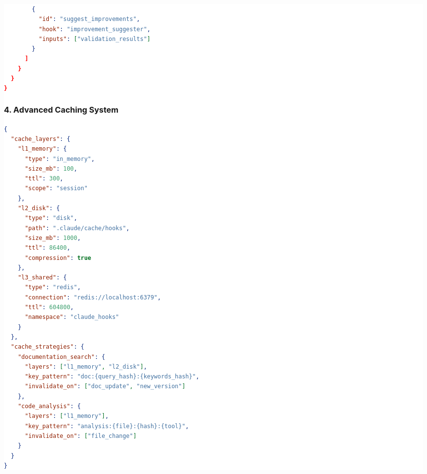 ```json
        {
          "id": "suggest_improvements",
          "hook": "improvement_suggester",
          "inputs": ["validation_results"]
        }
      ]
    }
  }
}
```

### 4. Advanced Caching System

```json
{
  "cache_layers": {
    "l1_memory": {
      "type": "in_memory",
      "size_mb": 100,
      "ttl": 300,
      "scope": "session"
    },
    "l2_disk": {
      "type": "disk",
      "path": ".claude/cache/hooks",
      "size_mb": 1000,
      "ttl": 86400,
      "compression": true
    },
    "l3_shared": {
      "type": "redis",
      "connection": "redis://localhost:6379",
      "ttl": 604800,
      "namespace": "claude_hooks"
    }
  },
  "cache_strategies": {
    "documentation_search": {
      "layers": ["l1_memory", "l2_disk"],
      "key_pattern": "doc:{query_hash}:{keywords_hash}",
      "invalidate_on": ["doc_update", "new_version"]
    },
    "code_analysis": {
      "layers": ["l1_memory"],
      "key_pattern": "analysis:{file}:{hash}:{tool}",
      "invalidate_on": ["file_change"]
    }
  }
}
```
